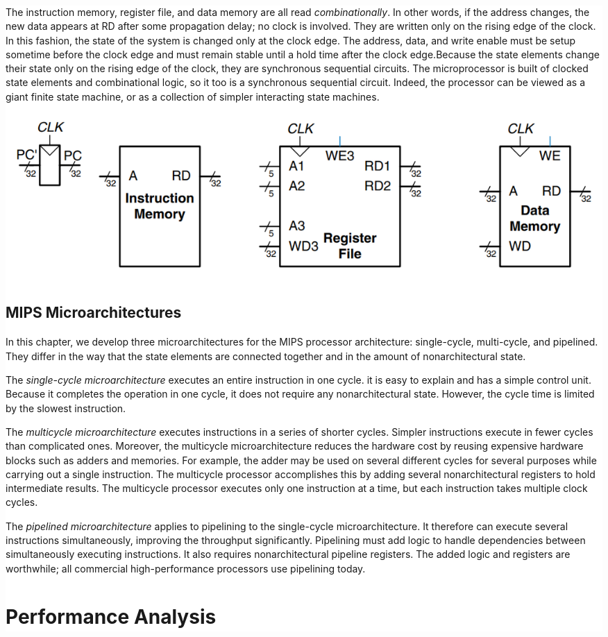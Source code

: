 The instruction memory, register file, and data memory are all read *combinationally*. In other words, if the address changes, the new data appears at <span class="katex"><span class="katex-html" aria-hidden="true"><span class="base"><span class="strut" style="height:0.6833em;"></span><span class="mord text"><span class="mord">RD</span></span></span></span></span> after some propagation delay; no clock is involved. They are written only on the rising edge of the clock. In this fashion, the state of the system is changed only at the clock edge. The address, data, and write enable must be setup sometime before the clock edge and must remain stable until a hold time after the clock edge.Because the state elements change their state only on the rising edge of the clock, they are synchronous sequential circuits. The microprocessor is built of clocked state elements and combinational logic, so it too is a synchronous sequential circuit. Indeed, the processor can be viewed as a giant finite state machine, or as a collection of simpler interacting state machines.

![Untitled](Microarchitecture%2061c2421c67e9433fbf8f28fd8b8099f8/Untitled.png)

## MIPS Microarchitectures

In this chapter, we develop three microarchitectures for the MIPS processor architecture: single-cycle, multi-cycle, and pipelined. They differ in the way that the state elements are connected together and in the amount of nonarchitectural state.

The *single-cycle microarchitecture* executes an entire instruction in one cycle. it is easy to explain and has a simple control unit. Because it completes the operation in one cycle, it does not require any nonarchitectural state. However, the cycle time is limited by the slowest instruction.

The *multicycle microarchitecture* executes instructions in a series of shorter cycles. Simpler instructions execute in fewer cycles than complicated ones. Moreover, the multicycle microarchitecture reduces the hardware cost by reusing expensive hardware blocks such as adders and memories. For example, the adder may be used on several different cycles for several purposes while carrying out a single instruction. The multicycle processor accomplishes this by adding several nonarchitectural registers to hold intermediate results. The multicycle processor executes only one instruction at a time, but each instruction takes multiple clock cycles.

The *pipelined microarchitecture* applies to pipelining to the single-cycle microarchitecture. It therefore can execute several instructions simultaneously, improving the throughput significantly. Pipelining must add logic to handle dependencies between simultaneously executing instructions. It also requires nonarchitectural pipeline registers. The added logic and registers are worthwhile; all commercial high-performance processors use pipelining today.

# Performance Analysis
